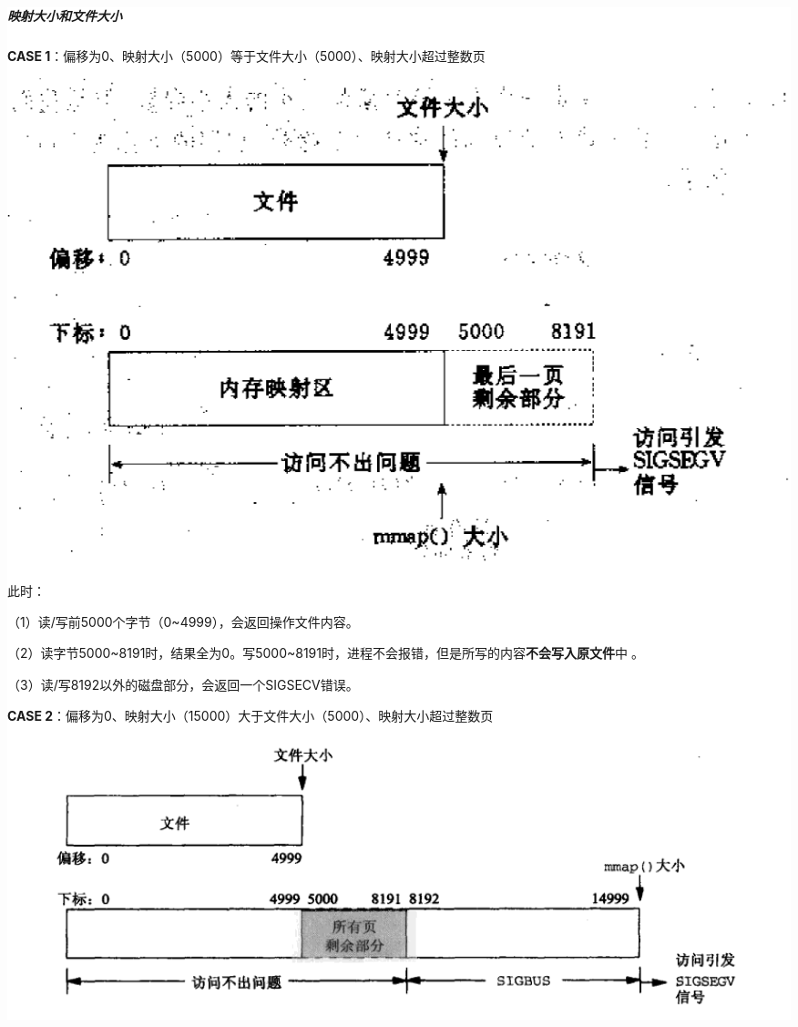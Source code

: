 ##### 映射大小和文件大小

**CASE 1**：偏移为0、映射大小（5000）等于文件大小（5000）、映射大小超过整数页

![case-1](img/Linux/case1.png)

此时：

（1）读/写前5000个字节（0~4999），会返回操作文件内容。

（2）读字节5000\~8191时，结果全为0。写5000~8191时，进程不会报错，但是所写的内容**不会写入原文件**中 。

（3）读/写8192以外的磁盘部分，会返回一个SIGSECV错误。

**CASE 2**：偏移为0、映射大小（15000）大于文件大小（5000）、映射大小超过整数页

![case-2](img/Linux/case2.png)
